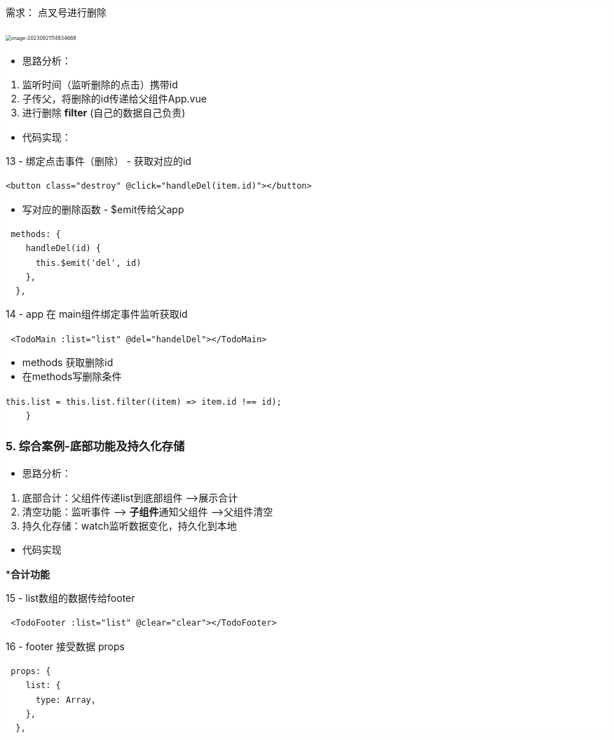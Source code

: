 需求： 点叉号进行删除

<img src="/Users/guoguo/Library/Application Support/typora-user-images/image-20230921114834668.png" alt="image-20230921114834668" style="zoom:50%;" />

- 思路分析：


1. 监听时间（监听删除的点击）携带id
2. 子传父，将删除的id传递给父组件App.vue
3. 进行删除 **filter**  (自己的数据自己负责)

- 代码实现：

13 - 绑定点击事件（删除） - 获取对应的id

`<button class="destroy" @click="handleDel(item.id)"></button>`

- 写对应的删除函数 - $emit传给父app

~~~html
 methods: {
    handleDel(id) {
      this.$emit('del', id)
    },
  },
~~~

14 - app 在 main组件绑定事件监听获取id

` <TodoMain :list="list" @del="handelDel"></TodoMain>`

- methods 获取删除id
- 在methods写删除条件

~~~html
this.list = this.list.filter((item) => item.id !== id);
    }
~~~

### 5. 综合案例-底部功能及持久化存储

- 思路分析：


1. 底部合计：父组件传递list到底部组件  —>展示合计
2. 清空功能：监听事件 —> **子组件**通知父组件 —>父组件清空
3. 持久化存储：watch监听数据变化，持久化到本地

- 代码实现

***合计功能**

15 - list数组的数据传给footer

` <TodoFooter :list="list" @clear="clear"></TodoFooter>`

16 - footer 接受数据 props

~~~html
 props: {
    list: {
      type: Array,
    },
  },
~~~
